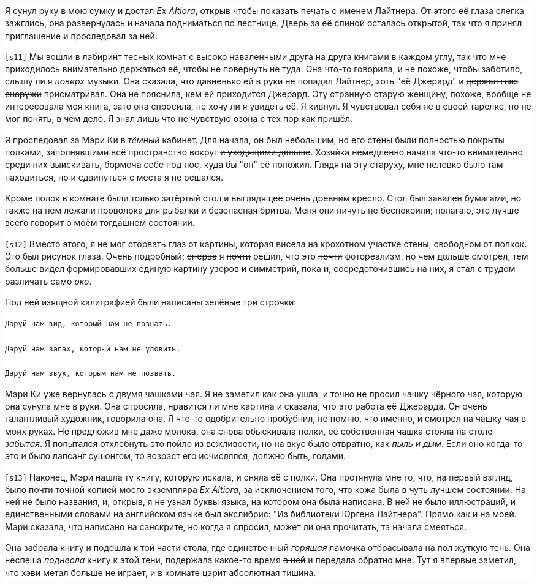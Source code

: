 Я сунул руку в мою сумку и достал _Ex Altiora_, открыв чтобы показать печать с именем Лайтнера. От этого её глаза слегка зажглись, она развернулась и начала подниматься по лестнице. Дверь за её спиной осталась открытой, так что я принял приглашение и проследовал за ней. 

`[s11]` Мы вошли в лабиринт тесных комнат с высоко наваленными друга на друга книгами в каждом углу, так что мне приходилось внимательно держаться её, чтобы не повернуть не туда. Она что-то говорила, и не похоже, чтобы заботило, слышу ли я _поверх_ музыки. Она сказала, что давненько ей в руки не попадал Лайтнер, хоть "её Джерард" и ~~держал глаз снаружи~~ присматривал. Она не пояснила, кем ей приходится Джерард. Эту странную старую женщину, похоже, вообще не интересовала моя книга, зато она спросила, не хочу ли я увидеть её. Я кивнул. Я чувствовал себя не в своей тарелке, но не мог понять, в чём дело. Я знал лишь что не чувствую озона с тех пор как пришёл.

Я проследовал за Мэри Ки в _тёмный_ кабинет. Для начала, он был небольшим, но его стены были полностью покрыты полками, заполнявшими всё пространство вокруг ~~и уходящими дальше~~. Хозяйка немедленно начала что-то внимательно среди них выискивать, бормоча себе под нос, куда бы "он" её положил. Глядя на эту старуху, мне неловко было там находиться, но и сдвинуться с места я не решался.

Кроме полок в комнате были только затёртый стол и выглядящее очень древним кресло. Стол был завален бумагами, но также на нём лежали проволока для рыбалки и безопасная бритва. Меня они ничуть не беспокоили; полагаю, это лучше всего говорит о моём тогдашнем состоянии.

`[s12]` Вместо этого, я не мог оторвать глаз от картины, которая висела на крохотном участке стены, свободном от полкок. Это был рисунок глаза. Очень подробный; ~~сперва~~ я ~~почти~~ решил, что это ~~почти~~ фотореализм, но чем дольше смотрел, тем больше видел формировавших единую картину узоров и симметрий, ~~пока~~ и, сосредоточившись на них, я стал с трудом различать само _око_.

Под ней изящной калиграфией были написаны зелёные три строчки:
```
Даруй нам вид, который нам не познать.

Даруй нам запах, который нам не уловить.

Даруй нам звук, которым нам не позвать.
```

Мэри Ки уже вернулась с двумя чашками чая. Я не заметил как она ушла, и точно не просил чашку чёрного чая, которую она сунула мне в руки. Она спросила, нравится ли мне картина и сказала, что это работа её Джерарда. Он очень талантливый художник, говорила она. Я что-то одобрительно пробубнил, не помню, что именно, и смотрел на чашку чая в моих руках. Не предложив мне даже молока, она снова обыскивала полки, её собственная чашка стояла на столе _забытая_. Я попытался отхлебнуть это пойло из вежливости, но на вкус было отвратно, как _пыль и дым_. Если оно когда-то это и было [лапсанг сушонгом](https://ru.wikipedia.org/wiki/%D0%9B%D0%B0%D0%BF%D1%81%D0%B0%D0%BD%D0%B3_%D1%81%D1%83%D1%88%D0%BE%D0%BD%D0%B3), то возраст его исчислялся, должно быть, годами.

`[s13]` Наконец, Мэри нашла ту книгу, которую искала, и сняла её с полки. Она протянула мне то, что, на первый взгляд, было ~~почти~~ точной копией моего экземпляра _Ex Altiora_, за исключением того, что кожа была в чуть лучшем состоянии. На ней не было названия, и, открыв, я не узнал буквы языка, на котором она была написана. В ней не было иллюстраций, и единственными словами на английском языке был экслибрис: "Из библиотеки Юргена Лайтнера". Прямо как и на моей. Мэри сказала, что написано на санскрите, но когда я спросил, может ли она прочитать, та начала смеяться.

Она забрала книгу и подошла к той части стола, где единственный _горящая_ ламочка отбрасывала на пол жуткую тень. Она неспеша _поднесла_ книгу к этой тени, подержала какое-то время ~~в ней~~ и передала обратно мне. Тут я впервые заметил, что хэви метал больше не играет, и в комнате царит абсолютная тишина.
